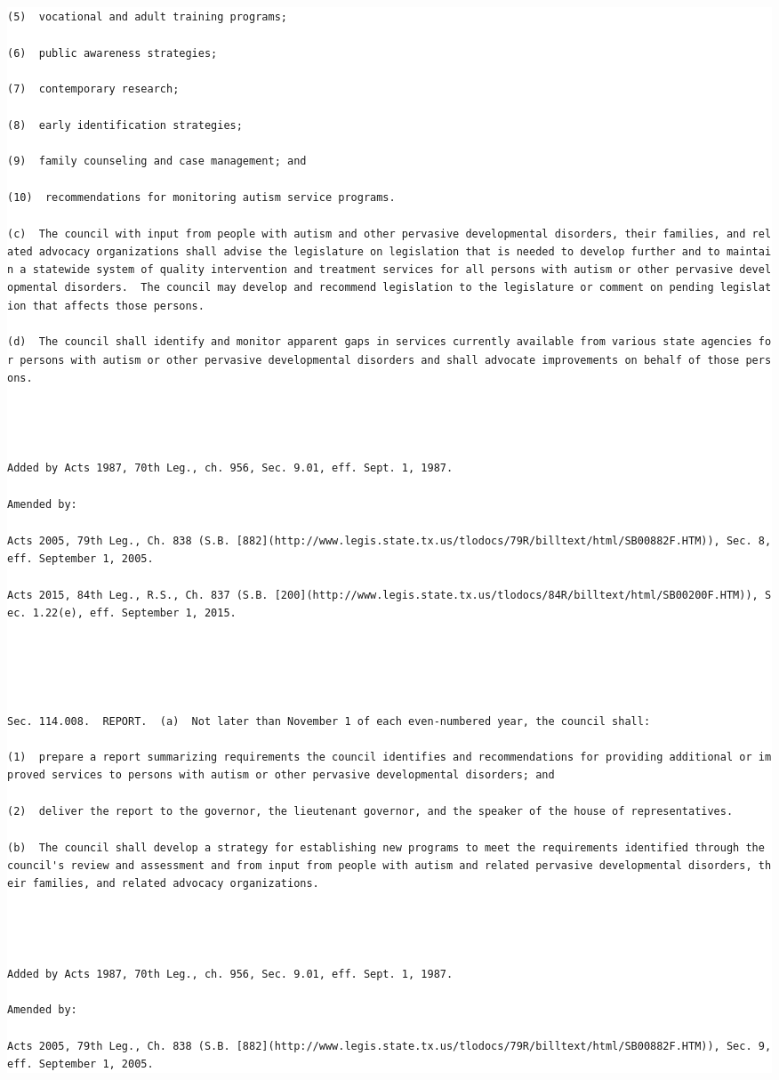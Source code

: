     (5)  vocational and adult training programs;
    
    (6)  public awareness strategies;
    
    (7)  contemporary research;
    
    (8)  early identification strategies;
    
    (9)  family counseling and case management; and
    
    (10)  recommendations for monitoring autism service programs.
    
    (c)  The council with input from people with autism and other pervasive developmental disorders, their families, and related advocacy organizations shall advise the legislature on legislation that is needed to develop further and to maintain a statewide system of quality intervention and treatment services for all persons with autism or other pervasive developmental disorders.  The council may develop and recommend legislation to the legislature or comment on pending legislation that affects those persons.
    
    (d)  The council shall identify and monitor apparent gaps in services currently available from various state agencies for persons with autism or other pervasive developmental disorders and shall advocate improvements on behalf of those persons.
    
    
    
    
    Added by Acts 1987, 70th Leg., ch. 956, Sec. 9.01, eff. Sept. 1, 1987.
    
    Amended by: 
    
    Acts 2005, 79th Leg., Ch. 838 (S.B. [882](http://www.legis.state.tx.us/tlodocs/79R/billtext/html/SB00882F.HTM)), Sec. 8, eff. September 1, 2005.
    
    Acts 2015, 84th Leg., R.S., Ch. 837 (S.B. [200](http://www.legis.state.tx.us/tlodocs/84R/billtext/html/SB00200F.HTM)), Sec. 1.22(e), eff. September 1, 2015.
    
    
    
    
    
    Sec. 114.008.  REPORT.  (a)  Not later than November 1 of each even-numbered year, the council shall:
    
    (1)  prepare a report summarizing requirements the council identifies and recommendations for providing additional or improved services to persons with autism or other pervasive developmental disorders; and
    
    (2)  deliver the report to the governor, the lieutenant governor, and the speaker of the house of representatives.
    
    (b)  The council shall develop a strategy for establishing new programs to meet the requirements identified through the council's review and assessment and from input from people with autism and related pervasive developmental disorders, their families, and related advocacy organizations.
    
    
    
    
    Added by Acts 1987, 70th Leg., ch. 956, Sec. 9.01, eff. Sept. 1, 1987.
    
    Amended by: 
    
    Acts 2005, 79th Leg., Ch. 838 (S.B. [882](http://www.legis.state.tx.us/tlodocs/79R/billtext/html/SB00882F.HTM)), Sec. 9, eff. September 1, 2005.
    